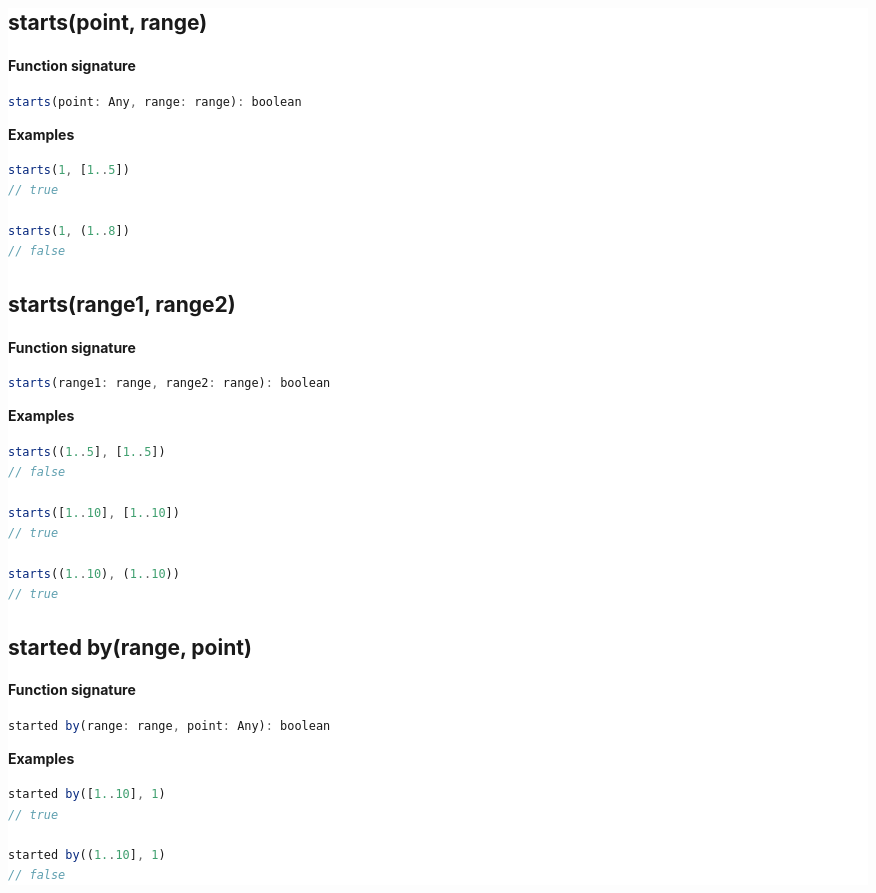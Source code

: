 ## starts(point, range)

**Function signature**

```js
starts(point: Any, range: range): boolean
```

**Examples**

```js
starts(1, [1..5])
// true

starts(1, (1..8])
// false
```

## starts(range1, range2)

**Function signature**

```js
starts(range1: range, range2: range): boolean
```

**Examples**

```js
starts((1..5], [1..5])
// false

starts([1..10], [1..10])
// true

starts((1..10), (1..10))
// true
```

## started by(range, point)

**Function signature**

```js
started by(range: range, point: Any): boolean
```

**Examples**

```js
started by([1..10], 1)
// true

started by((1..10], 1)
// false
```
